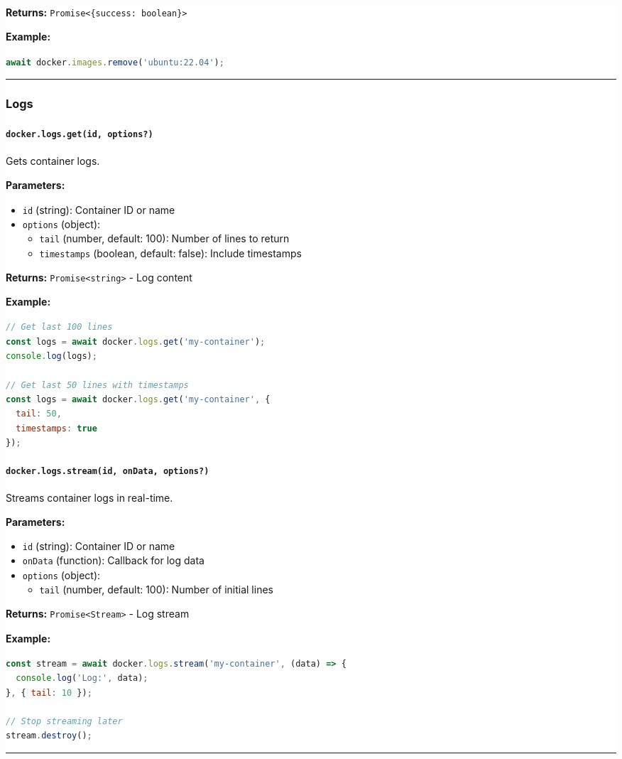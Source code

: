 **Returns:** `Promise<{success: boolean}>`

**Example:**
```javascript
await docker.images.remove('ubuntu:22.04');
```

---

### Logs

#### `docker.logs.get(id, options?)`

Gets container logs.

**Parameters:**
- `id` (string): Container ID or name
- `options` (object):
  - `tail` (number, default: 100): Number of lines to return
  - `timestamps` (boolean, default: false): Include timestamps

**Returns:** `Promise<string>` - Log content

**Example:**
```javascript
// Get last 100 lines
const logs = await docker.logs.get('my-container');
console.log(logs);

// Get last 50 lines with timestamps
const logs = await docker.logs.get('my-container', {
  tail: 50,
  timestamps: true
});
```

#### `docker.logs.stream(id, onData, options?)`

Streams container logs in real-time.

**Parameters:**
- `id` (string): Container ID or name
- `onData` (function): Callback for log data
- `options` (object):
  - `tail` (number, default: 100): Number of initial lines

**Returns:** `Promise<Stream>` - Log stream

**Example:**
```javascript
const stream = await docker.logs.stream('my-container', (data) => {
  console.log('Log:', data);
}, { tail: 10 });

// Stop streaming later
stream.destroy();
```

---